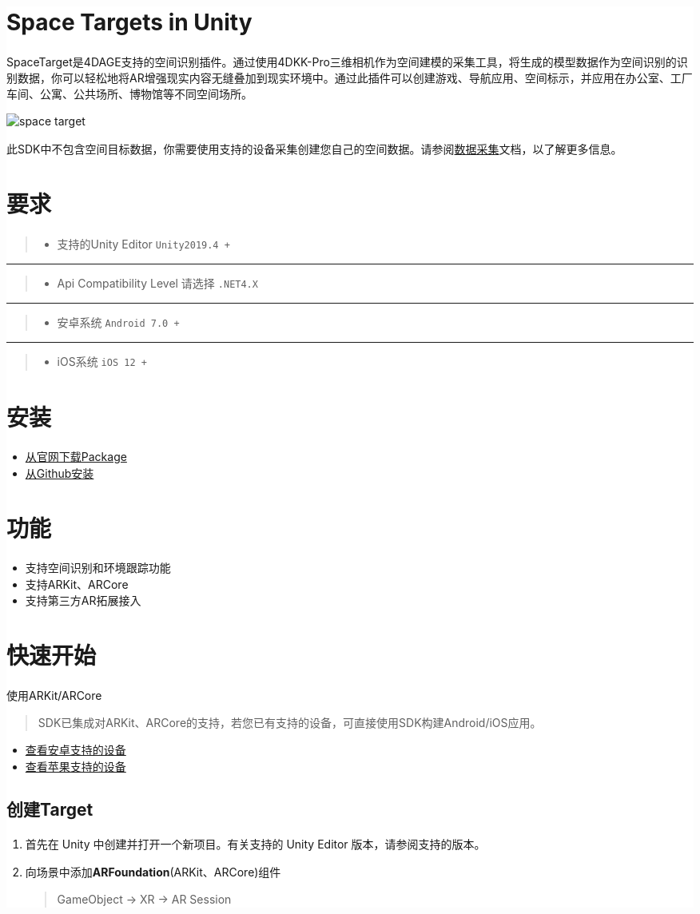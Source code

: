 # Space Targets in Unity
SpaceTarget是4DAGE支持的空间识别插件。通过使用4DKK-Pro三维相机作为空间建模的采集工具，将生成的模型数据作为空间识别的识别数据，你可以轻松地将AR增强现实内容无缝叠加到现实环境中。通过此插件可以创建游戏、导航应用、空间标示，并应用在办公室、工厂车间、公寓、公共场所、博物馆等不同空间场所。

![space target](https://github.com/Zwt-hello/4DAGE-SpaceTarget/blob/master/Document/image/view.gif)


此SDK中不包含空间目标数据，你需要使用支持的设备采集创建您自己的空间数据。请参阅[数据采集](http://... "数据采集")文档，以了解更多信息。

# 要求
> - 支持的Unity Editor
`Unity2019.4 +`

------------
> - Api Compatibility Level 请选择 
`.NET4.X`

------------

> - 安卓系统
`Android 7.0 +`

------------

> - iOS系统
 `iOS 12 +`

# 安装
- [从官网下载Package](http://... "从官网下载package")
- [从Github安装](http://.. "从Github安装")

# 功能
- 支持空间识别和环境跟踪功能
- 支持ARKit、ARCore
- 支持第三方AR拓展接入

# 快速开始
使用ARKit/ARCore
> SDK已集成对ARKit、ARCore的支持，若您已有支持的设备，可直接使用SDK构建Android/iOS应用。
- [查看安卓支持的设备](https://developers.google.com/ar/devices "查看安卓支持的设备")
- [查看苹果支持的设备](https://www.apple.com.cn/augmented-reality/ "查看苹果支持的设备")

## 创建Target
1. 首先在 Unity 中创建并打开一个新项目。有关支持的 Unity Editor 版本，请参阅支持的版本。

1. 向场景中添加**ARFoundation**(ARKit、ARCore)组件
	> GameObject -> XR -> AR Session
	
